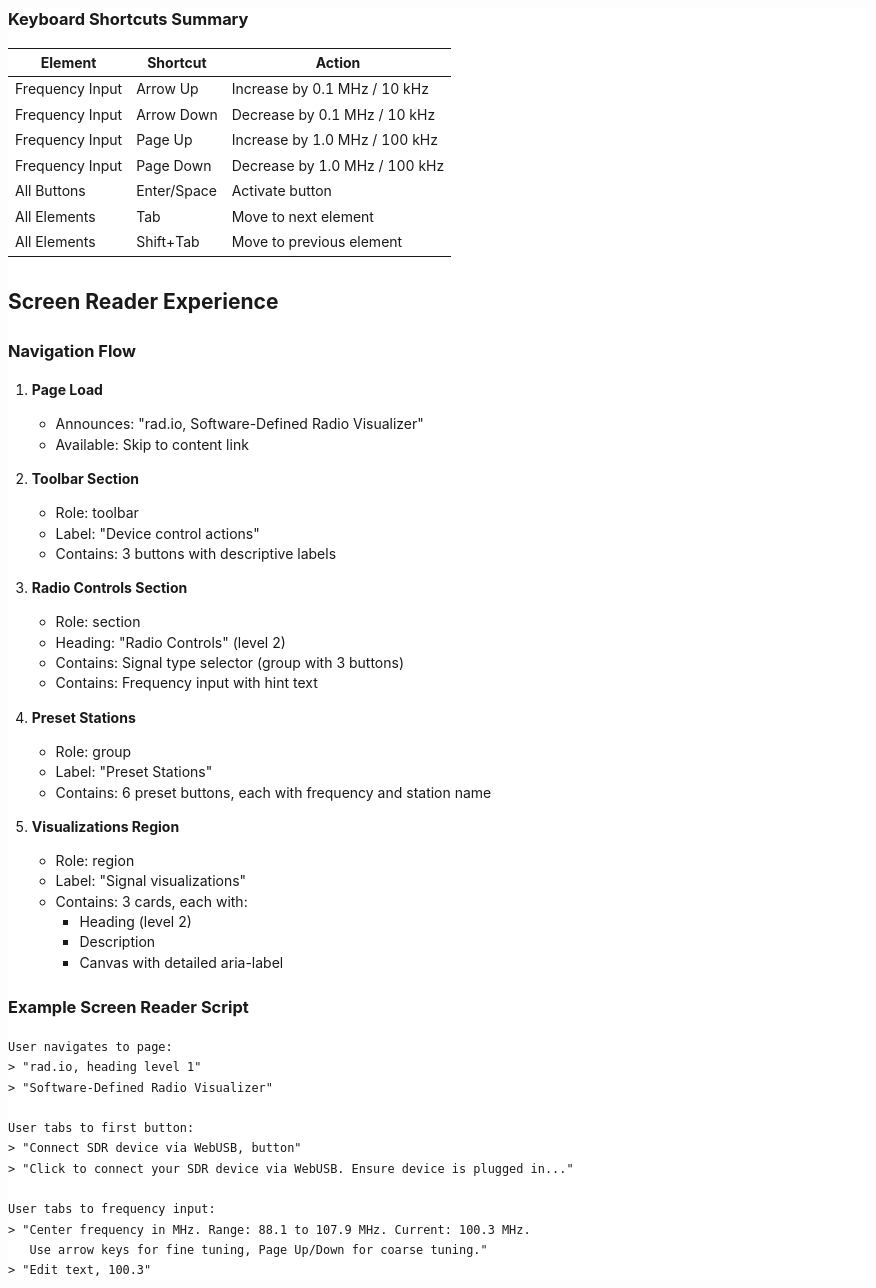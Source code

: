 ### Keyboard Shortcuts Summary

| Element         | Shortcut    | Action                        |
| --------------- | ----------- | ----------------------------- |
| Frequency Input | Arrow Up    | Increase by 0.1 MHz / 10 kHz  |
| Frequency Input | Arrow Down  | Decrease by 0.1 MHz / 10 kHz  |
| Frequency Input | Page Up     | Increase by 1.0 MHz / 100 kHz |
| Frequency Input | Page Down   | Decrease by 1.0 MHz / 100 kHz |
| All Buttons     | Enter/Space | Activate button               |
| All Elements    | Tab         | Move to next element          |
| All Elements    | Shift+Tab   | Move to previous element      |

## Screen Reader Experience

### Navigation Flow

1. **Page Load**
   - Announces: "rad.io, Software-Defined Radio Visualizer"
   - Available: Skip to content link

2. **Toolbar Section**
   - Role: toolbar
   - Label: "Device control actions"
   - Contains: 3 buttons with descriptive labels

3. **Radio Controls Section**
   - Role: section
   - Heading: "Radio Controls" (level 2)
   - Contains: Signal type selector (group with 3 buttons)
   - Contains: Frequency input with hint text

4. **Preset Stations**
   - Role: group
   - Label: "Preset Stations"
   - Contains: 6 preset buttons, each with frequency and station name

5. **Visualizations Region**
   - Role: region
   - Label: "Signal visualizations"
   - Contains: 3 cards, each with:
     - Heading (level 2)
     - Description
     - Canvas with detailed aria-label

### Example Screen Reader Script

```
User navigates to page:
> "rad.io, heading level 1"
> "Software-Defined Radio Visualizer"

User tabs to first button:
> "Connect SDR device via WebUSB, button"
> "Click to connect your SDR device via WebUSB. Ensure device is plugged in..."

User tabs to frequency input:
> "Center frequency in MHz. Range: 88.1 to 107.9 MHz. Current: 100.3 MHz.
   Use arrow keys for fine tuning, Page Up/Down for coarse tuning."
> "Edit text, 100.3"

```